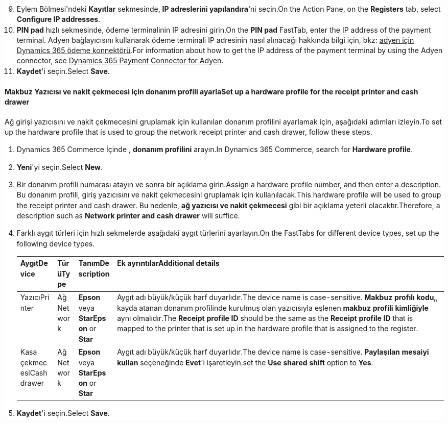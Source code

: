 9. <span data-ttu-id="ef9e5-175">Eylem Bölmesi'ndeki **Kayıtlar** sekmesinde, **IP adreslerini yapılandıra**'ni seçin.</span><span class="sxs-lookup"><span data-stu-id="ef9e5-175">On the Action Pane, on the **Registers** tab, select **Configure IP addresses**.</span></span>
10. <span data-ttu-id="ef9e5-176">**PIN pad** hızlı sekmesinde, ödeme terminalinin IP adresini girin.</span><span class="sxs-lookup"><span data-stu-id="ef9e5-176">On the **PIN pad** FastTab, enter the IP address of the payment terminal.</span></span> <span data-ttu-id="ef9e5-177">Adyen bağlayıcısını kullanarak ödeme terminali IP adresinin nasıl alınacağı hakkında bilgi için, bkz: [adyen için Dynamics 365 ödeme konnektörü](https://docs.microsoft.com/dynamics365/commerce/dev-itpro/adyen-connector?tabs=8-1-3).</span><span class="sxs-lookup"><span data-stu-id="ef9e5-177">For information about how to get the IP address of the payment terminal by using the Adyen connector, see [Dynamics 365 Payment Connector for Adyen](https://docs.microsoft.com/dynamics365/commerce/dev-itpro/adyen-connector?tabs=8-1-3).</span></span>
11. <span data-ttu-id="ef9e5-178">**Kaydet**'i seçin.</span><span class="sxs-lookup"><span data-stu-id="ef9e5-178">Select **Save**.</span></span>

#### <a name="set-up-a-hardware-profile-for-the-receipt-printer-and-cash-drawer"></a><span data-ttu-id="ef9e5-179">Makbuz Yazıcısı ve nakit çekmecesi için donanım profili ayarla</span><span class="sxs-lookup"><span data-stu-id="ef9e5-179">Set up a hardware profile for the receipt printer and cash drawer</span></span>

<span data-ttu-id="ef9e5-180">Ağ girişi yazıcısını ve nakit çekmecesini gruplamak için kullanılan donanım profilini ayarlamak için, aşağıdaki adımları izleyin.</span><span class="sxs-lookup"><span data-stu-id="ef9e5-180">To set up the hardware profile that is used to group the network receipt printer and cash drawer, follow these steps.</span></span>

1. <span data-ttu-id="ef9e5-181">Dynamics 365 Commerce İçinde , **donanım profilini** arayın.</span><span class="sxs-lookup"><span data-stu-id="ef9e5-181">In Dynamics 365 Commerce, search for **Hardware profile**.</span></span>
2. <span data-ttu-id="ef9e5-182">**Yeni**'yi seçin.</span><span class="sxs-lookup"><span data-stu-id="ef9e5-182">Select **New**.</span></span>
3. <span data-ttu-id="ef9e5-183">Bir donanım profili numarası atayın ve sonra bir açıklama girin.</span><span class="sxs-lookup"><span data-stu-id="ef9e5-183">Assign a hardware profile number, and then enter a description.</span></span> <span data-ttu-id="ef9e5-184">Bu donanım profili, giriş yazıcısını ve nakit çekmecesini gruplamak için kullanılacak.</span><span class="sxs-lookup"><span data-stu-id="ef9e5-184">This hardware profile will be used to group the receipt printer and cash drawer.</span></span> <span data-ttu-id="ef9e5-185">Bu nedenle, **ağ yazıcısı ve nakit çekmecesi** gibi bir açıklama yeterli olacaktır.</span><span class="sxs-lookup"><span data-stu-id="ef9e5-185">Therefore, a description such as **Network printer and cash drawer** will suffice.</span></span>
4. <span data-ttu-id="ef9e5-186">Farklı aygıt türleri için hızlı sekmelerde aşağıdaki aygıt türlerini ayarlayın.</span><span class="sxs-lookup"><span data-stu-id="ef9e5-186">On the FastTabs for different device types, set up the following device types.</span></span>

    | <span data-ttu-id="ef9e5-187">Aygıt</span><span class="sxs-lookup"><span data-stu-id="ef9e5-187">Device</span></span> | <span data-ttu-id="ef9e5-188">Türü</span><span class="sxs-lookup"><span data-stu-id="ef9e5-188">Type</span></span> | <span data-ttu-id="ef9e5-189">Tanım</span><span class="sxs-lookup"><span data-stu-id="ef9e5-189">Description</span></span> | <span data-ttu-id="ef9e5-190">Ek ayrıntılar</span><span class="sxs-lookup"><span data-stu-id="ef9e5-190">Additional details</span></span> |
    |---|---|---|---|
    | <span data-ttu-id="ef9e5-191">Yazıcı</span><span class="sxs-lookup"><span data-stu-id="ef9e5-191">Printer</span></span> | <span data-ttu-id="ef9e5-192">Ağ</span><span class="sxs-lookup"><span data-stu-id="ef9e5-192">Network</span></span> | <span data-ttu-id="ef9e5-193">**Epson** veya **Star**</span><span class="sxs-lookup"><span data-stu-id="ef9e5-193">**Epson** or **Star**</span></span> | <span data-ttu-id="ef9e5-194">Aygıt adı büyük/küçük harf duyarlıdır.</span><span class="sxs-lookup"><span data-stu-id="ef9e5-194">The device name is case-sensitive.</span></span> <span data-ttu-id="ef9e5-195">**Makbuz profılı kodu,**, kayda atanan donanım profilinde kurulmuş olan yazıcısıyla eşlenen **makbuz profili kimliğiyle** aynı olmalıdır.</span><span class="sxs-lookup"><span data-stu-id="ef9e5-195">The **Receipt profile ID** should be the same as the **Receipt profile ID** that is mapped to the printer that is set up in the hardware profile that is assigned to the register.</span></span> |
    | <span data-ttu-id="ef9e5-196">Kasa çekmecesi</span><span class="sxs-lookup"><span data-stu-id="ef9e5-196">Cash drawer</span></span> | <span data-ttu-id="ef9e5-197">Ağ</span><span class="sxs-lookup"><span data-stu-id="ef9e5-197">Network</span></span> | <span data-ttu-id="ef9e5-198">**Epson** veya **Star**</span><span class="sxs-lookup"><span data-stu-id="ef9e5-198">**Epson** or **Star**</span></span> | <span data-ttu-id="ef9e5-199">Aygıt adı büyük/küçük harf duyarlıdır.</span><span class="sxs-lookup"><span data-stu-id="ef9e5-199">The device name is case-sensitive.</span></span> <span data-ttu-id="ef9e5-200">**Paylaşılan mesaiyi kullan** seçeneğinde **Evet**'i işaretleyin.</span><span class="sxs-lookup"><span data-stu-id="ef9e5-200">set the **Use shared shift** option to **Yes**.</span></span> |

5. <span data-ttu-id="ef9e5-201">**Kaydet**'i seçin.</span><span class="sxs-lookup"><span data-stu-id="ef9e5-201">Select **Save**.</span></span>
